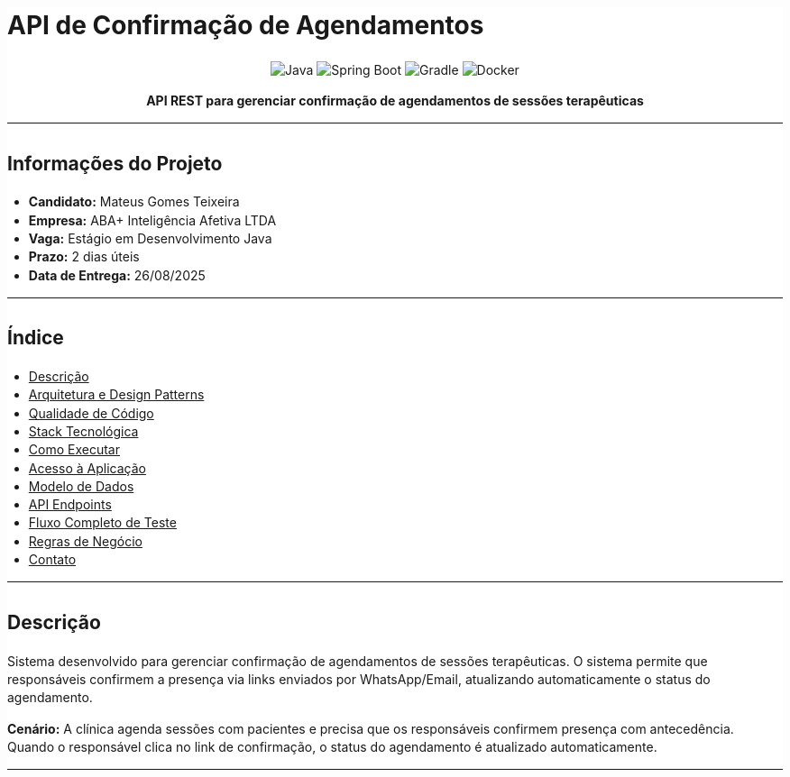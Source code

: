 # API de Confirmação de Agendamentos

<div align="center">

![Java](https://img.shields.io/badge/Java-17-orange?style=for-the-badge&logo=java)
![Spring Boot](https://img.shields.io/badge/Spring%20Boot-3.3.2-brightgreen?style=for-the-badge&logo=spring)
![Gradle](https://img.shields.io/badge/Gradle-8.14.3-blue?style=for-the-badge&logo=gradle)
![Docker](https://img.shields.io/badge/Docker-Ready-blue?style=for-the-badge&logo=docker)

**API REST para gerenciar confirmação de agendamentos de sessões terapêuticas**

</div>

---

## Informações do Projeto

- **Candidato:** Mateus Gomes Teixeira
- **Empresa:** ABA+ Inteligência Afetiva LTDA
- **Vaga:** Estágio em Desenvolvimento Java
- **Prazo:** 2 dias úteis
- **Data de Entrega:** 26/08/2025

---

## Índice

- [Descrição](#descrição)
- [Arquitetura e Design Patterns](#arquitetura-e-design-patterns)
- [Qualidade de Código](#qualidade-de-código)
- [Stack Tecnológica](#stack-tecnológica)
- [Como Executar](#como-executar)
- [Acesso à Aplicação](#acesso-à-aplicação)
- [Modelo de Dados](#modelo-de-dados)
- [API Endpoints](#api-endpoints)
- [Fluxo Completo de Teste](#fluxo-completo-de-teste)
- [Regras de Negócio](#regras-de-negócio)
- [Contato](#contato)

---

## Descrição

Sistema desenvolvido para gerenciar confirmação de agendamentos de sessões terapêuticas. O sistema permite que responsáveis confirmem a presença via links enviados por WhatsApp/Email, atualizando automaticamente o status do agendamento.

**Cenário:** A clínica agenda sessões com pacientes e precisa que os responsáveis confirmem presença com antecedência. Quando o responsável clica no link de confirmação, o status do agendamento é atualizado automaticamente.

---